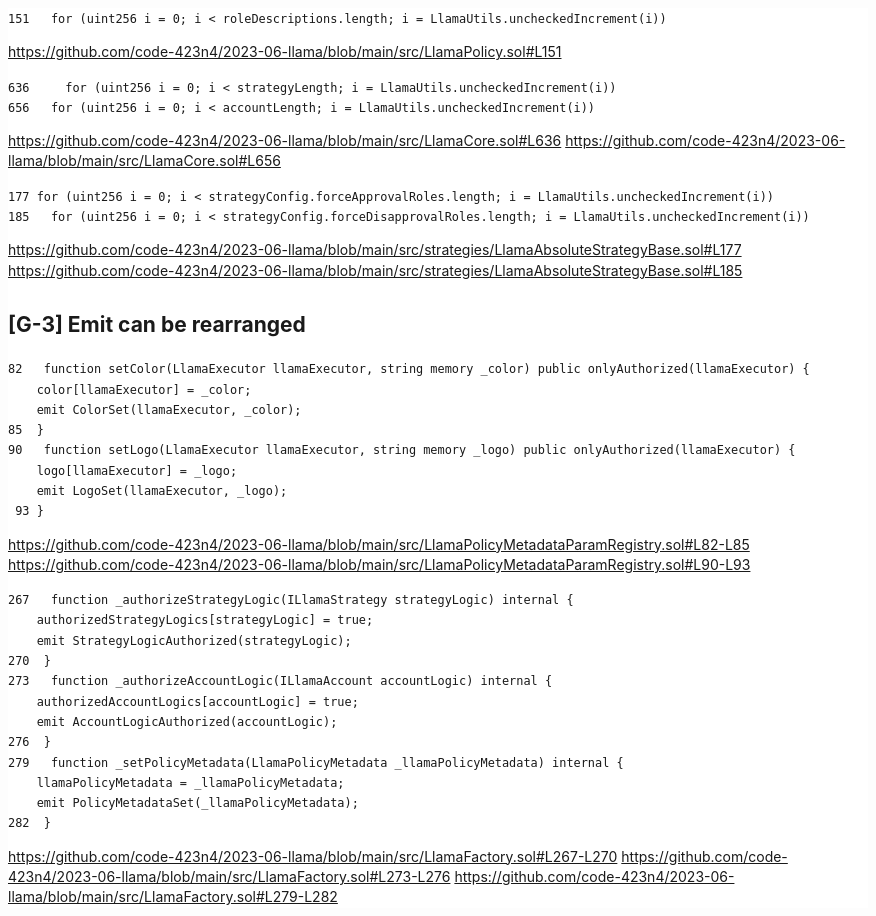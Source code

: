 ```solidity
151   for (uint256 i = 0; i < roleDescriptions.length; i = LlamaUtils.uncheckedIncrement(i)) 
```
https://github.com/code-423n4/2023-06-llama/blob/main/src/LlamaPolicy.sol#L151

```solidity
636     for (uint256 i = 0; i < strategyLength; i = LlamaUtils.uncheckedIncrement(i))
656   for (uint256 i = 0; i < accountLength; i = LlamaUtils.uncheckedIncrement(i))
```
https://github.com/code-423n4/2023-06-llama/blob/main/src/LlamaCore.sol#L636
https://github.com/code-423n4/2023-06-llama/blob/main/src/LlamaCore.sol#L656

```solidity
177 for (uint256 i = 0; i < strategyConfig.forceApprovalRoles.length; i = LlamaUtils.uncheckedIncrement(i))
185   for (uint256 i = 0; i < strategyConfig.forceDisapprovalRoles.length; i = LlamaUtils.uncheckedIncrement(i))
```
https://github.com/code-423n4/2023-06-llama/blob/main/src/strategies/LlamaAbsoluteStrategyBase.sol#L177
https://github.com/code-423n4/2023-06-llama/blob/main/src/strategies/LlamaAbsoluteStrategyBase.sol#L185

## [G-3] Emit can be rearranged

```solidity
82   function setColor(LlamaExecutor llamaExecutor, string memory _color) public onlyAuthorized(llamaExecutor) {
    color[llamaExecutor] = _color;
    emit ColorSet(llamaExecutor, _color);
85  }
90   function setLogo(LlamaExecutor llamaExecutor, string memory _logo) public onlyAuthorized(llamaExecutor) {
    logo[llamaExecutor] = _logo;
    emit LogoSet(llamaExecutor, _logo);
 93 }
 ```

https://github.com/code-423n4/2023-06-llama/blob/main/src/LlamaPolicyMetadataParamRegistry.sol#L82-L85
https://github.com/code-423n4/2023-06-llama/blob/main/src/LlamaPolicyMetadataParamRegistry.sol#L90-L93

```solidity
267   function _authorizeStrategyLogic(ILlamaStrategy strategyLogic) internal {
    authorizedStrategyLogics[strategyLogic] = true;
    emit StrategyLogicAuthorized(strategyLogic);
270  }
273   function _authorizeAccountLogic(ILlamaAccount accountLogic) internal {
    authorizedAccountLogics[accountLogic] = true;
    emit AccountLogicAuthorized(accountLogic);
276  }
279   function _setPolicyMetadata(LlamaPolicyMetadata _llamaPolicyMetadata) internal {
    llamaPolicyMetadata = _llamaPolicyMetadata;
    emit PolicyMetadataSet(_llamaPolicyMetadata);
282  }
```
https://github.com/code-423n4/2023-06-llama/blob/main/src/LlamaFactory.sol#L267-L270
https://github.com/code-423n4/2023-06-llama/blob/main/src/LlamaFactory.sol#L273-L276
https://github.com/code-423n4/2023-06-llama/blob/main/src/LlamaFactory.sol#L279-L282
